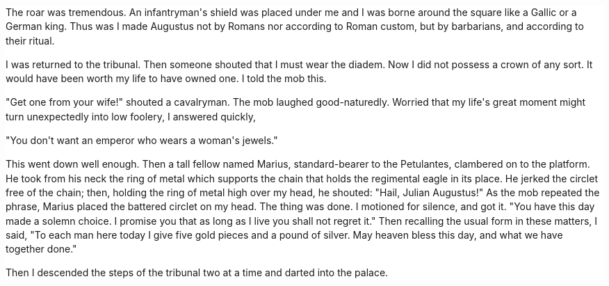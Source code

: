 The roar was tremendous. An infantryman's shield was placed under me and I was borne around the square like a Gallic or a German king. Thus was I made Augustus not by Romans nor according to Roman custom, but by barbarians, and according to their ritual.

I was returned to the tribunal. Then someone shouted that I must wear the diadem. Now I did not possess a crown of any sort. It would have been worth my life to have owned one. I told the mob this.

"Get one from your wife\!" shouted a cavalryman. The mob laughed good-naturedly. Worried that my life's great moment might turn unexpectedly into low foolery, I answered quickly,

"You don't want an emperor who wears a woman's jewels."

This went down well enough. Then a tall fellow named Marius, standard-bearer to the Petulantes, clambered on to the platform. He took from his neck the ring of metal which supports the chain that holds the regimental eagle in its place. He jerked the circlet free of the chain; then, holding the ring of metal high over my head, he shouted: "Hail, Julian Augustus\!" As the mob repeated the phrase, Marius placed the battered circlet on my head. The thing was done. I motioned for silence, and got it. "You have this day made a solemn choice. I promise you that as long as I live you shall not regret it." Then recalling the usual form in these matters, I said, "To each man here today I give five gold pieces and a pound of silver. May heaven bless this day, and what we have together done."

Then I descended the steps of the tribunal two at a time and darted into the palace.
